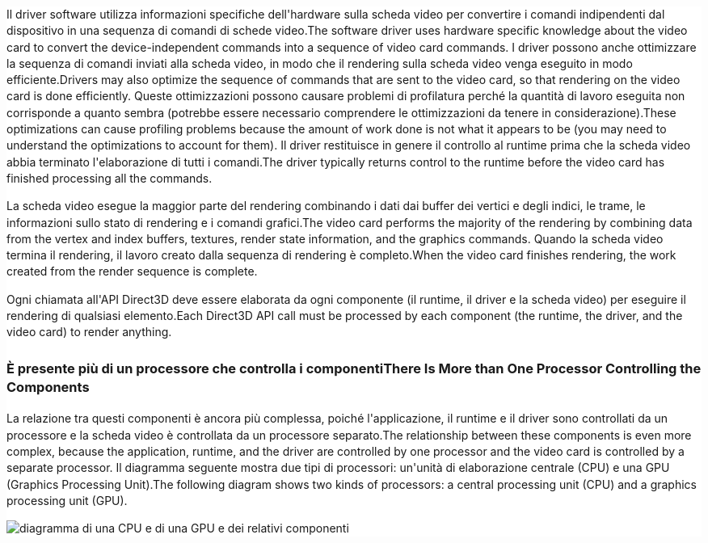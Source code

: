 <span data-ttu-id="0b703-153">Il driver software utilizza informazioni specifiche dell'hardware sulla scheda video per convertire i comandi indipendenti dal dispositivo in una sequenza di comandi di schede video.</span><span class="sxs-lookup"><span data-stu-id="0b703-153">The software driver uses hardware specific knowledge about the video card to convert the device-independent commands into a sequence of video card commands.</span></span> <span data-ttu-id="0b703-154">I driver possono anche ottimizzare la sequenza di comandi inviati alla scheda video, in modo che il rendering sulla scheda video venga eseguito in modo efficiente.</span><span class="sxs-lookup"><span data-stu-id="0b703-154">Drivers may also optimize the sequence of commands that are sent to the video card, so that rendering on the video card is done efficiently.</span></span> <span data-ttu-id="0b703-155">Queste ottimizzazioni possono causare problemi di profilatura perché la quantità di lavoro eseguita non corrisponde a quanto sembra (potrebbe essere necessario comprendere le ottimizzazioni da tenere in considerazione).</span><span class="sxs-lookup"><span data-stu-id="0b703-155">These optimizations can cause profiling problems because the amount of work done is not what it appears to be (you may need to understand the optimizations to account for them).</span></span> <span data-ttu-id="0b703-156">Il driver restituisce in genere il controllo al runtime prima che la scheda video abbia terminato l'elaborazione di tutti i comandi.</span><span class="sxs-lookup"><span data-stu-id="0b703-156">The driver typically returns control to the runtime before the video card has finished processing all the commands.</span></span>

<span data-ttu-id="0b703-157">La scheda video esegue la maggior parte del rendering combinando i dati dai buffer dei vertici e degli indici, le trame, le informazioni sullo stato di rendering e i comandi grafici.</span><span class="sxs-lookup"><span data-stu-id="0b703-157">The video card performs the majority of the rendering by combining data from the vertex and index buffers, textures, render state information, and the graphics commands.</span></span> <span data-ttu-id="0b703-158">Quando la scheda video termina il rendering, il lavoro creato dalla sequenza di rendering è completo.</span><span class="sxs-lookup"><span data-stu-id="0b703-158">When the video card finishes rendering, the work created from the render sequence is complete.</span></span>

<span data-ttu-id="0b703-159">Ogni chiamata all'API Direct3D deve essere elaborata da ogni componente (il runtime, il driver e la scheda video) per eseguire il rendering di qualsiasi elemento.</span><span class="sxs-lookup"><span data-stu-id="0b703-159">Each Direct3D API call must be processed by each component (the runtime, the driver, and the video card) to render anything.</span></span>

### <a name="there-is-more-than-one-processor-controlling-the-components"></a><span data-ttu-id="0b703-160">È presente più di un processore che controlla i componenti</span><span class="sxs-lookup"><span data-stu-id="0b703-160">There Is More than One Processor Controlling the Components</span></span>

<span data-ttu-id="0b703-161">La relazione tra questi componenti è ancora più complessa, poiché l'applicazione, il runtime e il driver sono controllati da un processore e la scheda video è controllata da un processore separato.</span><span class="sxs-lookup"><span data-stu-id="0b703-161">The relationship between these components is even more complex, because the application, runtime, and the driver are controlled by one processor and the video card is controlled by a separate processor.</span></span> <span data-ttu-id="0b703-162">Il diagramma seguente mostra due tipi di processori: un'unità di elaborazione centrale (CPU) e una GPU (Graphics Processing Unit).</span><span class="sxs-lookup"><span data-stu-id="0b703-162">The following diagram shows two kinds of processors: a central processing unit (CPU) and a graphics processing unit (GPU).</span></span>

![diagramma di una CPU e di una GPU e dei relativi componenti](images/microbenchmarkprocessors.png)
